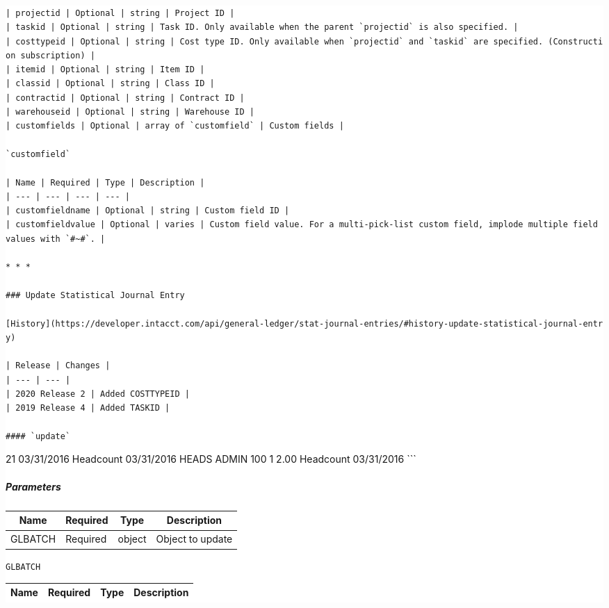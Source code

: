 ```
| projectid | Optional | string | Project ID |
| taskid | Optional | string | Task ID. Only available when the parent `projectid` is also specified. |
| costtypeid | Optional | string | Cost type ID. Only available when `projectid` and `taskid` are specified. (Construction subscription) |
| itemid | Optional | string | Item ID |
| classid | Optional | string | Class ID |
| contractid | Optional | string | Contract ID |
| warehouseid | Optional | string | Warehouse ID |
| customfields | Optional | array of `customfield` | Custom fields |

`customfield`

| Name | Required | Type | Description |
| --- | --- | --- | --- |
| customfieldname | Optional | string | Custom field ID |
| customfieldvalue | Optional | varies | Custom field value. For a multi-pick-list custom field, implode multiple field values with `#~#`. |

* * *

### Update Statistical Journal Entry

[History](https://developer.intacct.com/api/general-ledger/stat-journal-entries/#history-update-statistical-journal-entry)

| Release | Changes |
| --- | --- |
| 2020 Release 2 | Added COSTTYPEID |
| 2019 Release 4 | Added TASKID |

#### `update`

```
<update>
    <GLBATCH>
        <RECORDNO>21</RECORDNO>
        <BATCH_DATE>03/31/2016</BATCH_DATE>
        <BATCH_TITLE>Headcount 03/31/2016</BATCH_TITLE>
        <ENTRIES>
            <GLENTRY>
                <ACCOUNTNO>HEADS</ACCOUNTNO>
                <DEPARTMENT>ADMIN</DEPARTMENT>
                <LOCATION>100</LOCATION>
                <TR_TYPE>1</TR_TYPE>
                <AMOUNT>2.00</AMOUNT>
                <DESCRIPTION>Headcount 03/31/2016</DESCRIPTION>
            </GLENTRY>
        </ENTRIES>
    </GLBATCH>
</update>
```

##### Parameters

| Name | Required | Type | Description |
| --- | --- | --- | --- |
| GLBATCH | Required | object | Object to update |

`GLBATCH`

| Name | Required | Type | Description |
| --- | --- | --- | --- |
```
